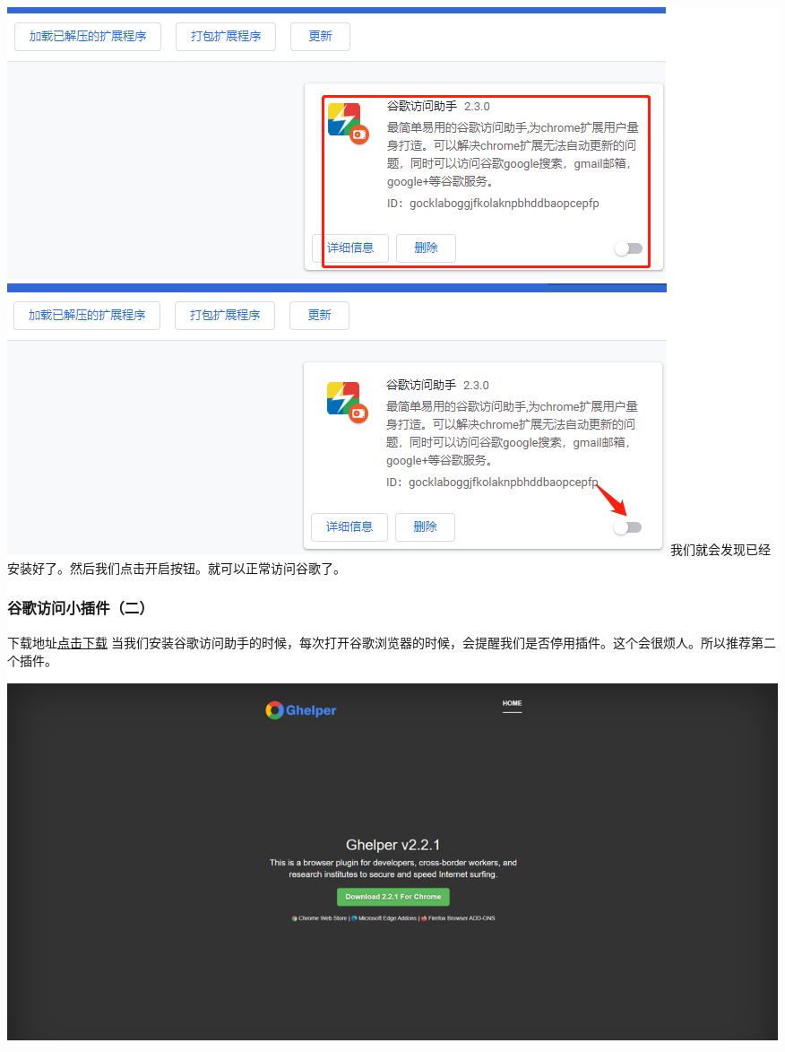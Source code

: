 ![ ](./googlePlus/10.png)
![ ](./googlePlus/11.png)
我们就会发现已经安装好了。然后我们点击开启按钮。就可以正常访问谷歌了。

### 谷歌访问小插件（二）
下载地址[<u>点击下载</u>](http://googlehelper.net/)
当我们安装谷歌访问助手的时候，每次打开谷歌浏览器的时候，会提醒我们是否停用插件。这个会很烦人。所以推荐第二个插件。

![ ](./googlePlus/13.png)

